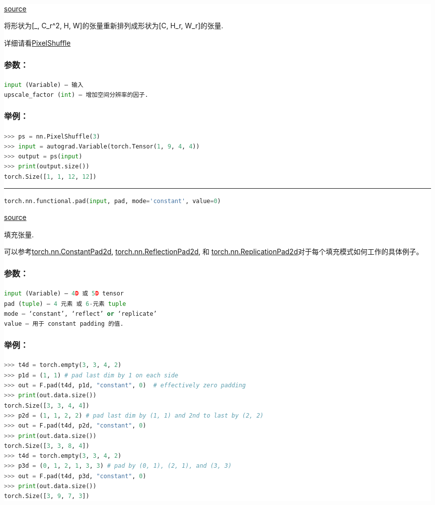 [source](http://pytorch.org/docs/master/_modules/torch/nn/functional.html#pixel_shuffle)

将形状为[_, C_r^2, H, W]的张量重新排列成形状为[C, H_r, W_r]的张量.

详细请看[PixelShuffle](http://pytorch.org/docs/master/nn.html#torch.nn.PixelShuffle)

### 参数：

```py
input (Variable) – 输入
upscale_factor (int) – 增加空间分辨率的因子. 
```

### 举例：

```py
>>> ps = nn.PixelShuffle(3)
>>> input = autograd.Variable(torch.Tensor(1, 9, 4, 4))
>>> output = ps(input)
>>> print(output.size())
torch.Size([1, 1, 12, 12]) 
```

* * *

```py
torch.nn.functional.pad(input, pad, mode='constant', value=0) 
```

[source](http://pytorch.org/docs/master/_modules/torch/nn/functional.html#pad)

填充张量.

可以参考[torch.nn.ConstantPad2d](http://pytorch.org/docs/master/nn.html#torch.nn.ConstantPad2d), [torch.nn.ReflectionPad2d](http://pytorch.org/docs/master/nn.html#torch.nn.ReflectionPad2d), 和 [torch.nn.ReplicationPad2d](http://pytorch.org/docs/master/nn.html#torch.nn.ReplicationPad2d)对于每个填充模式如何工作的具体例子。

### 参数：

```py
input (Variable) – 4D 或 5D tensor
pad (tuple) – 4 元素 或 6-元素 tuple
mode – ‘constant’, ‘reflect’ or ‘replicate’
value – 用于 constant padding 的值. 
```

### 举例：

```py
>>> t4d = torch.empty(3, 3, 4, 2)
>>> p1d = (1, 1) # pad last dim by 1 on each side
>>> out = F.pad(t4d, p1d, "constant", 0)  # effectively zero padding
>>> print(out.data.size())
torch.Size([3, 3, 4, 4])
>>> p2d = (1, 1, 2, 2) # pad last dim by (1, 1) and 2nd to last by (2, 2)
>>> out = F.pad(t4d, p2d, "constant", 0)
>>> print(out.data.size())
torch.Size([3, 3, 8, 4])
>>> t4d = torch.empty(3, 3, 4, 2)
>>> p3d = (0, 1, 2, 1, 3, 3) # pad by (0, 1), (2, 1), and (3, 3)
>>> out = F.pad(t4d, p3d, "constant", 0)
>>> print(out.data.size())
torch.Size([3, 9, 7, 3]) 
```
